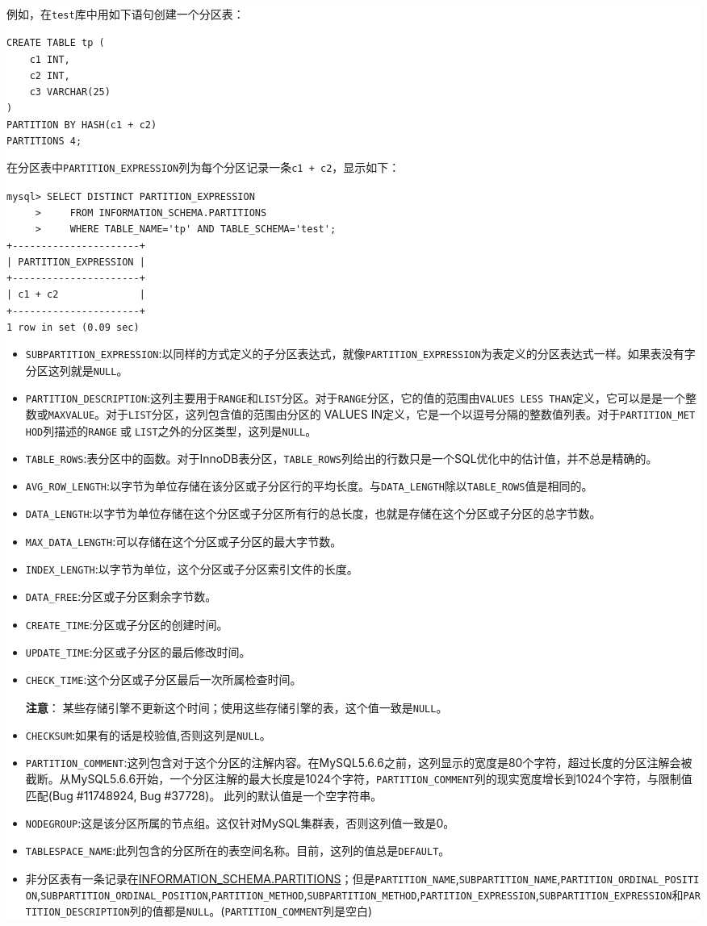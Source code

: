例如，在`test`库中用如下语句创建一个分区表：

	CREATE TABLE tp (
	    c1 INT,
	    c2 INT,
	    c3 VARCHAR(25)
	)
	PARTITION BY HASH(c1 + c2)
	PARTITIONS 4;

在分区表中`PARTITION_EXPRESSION`列为每个分区记录一条`c1 + c2`，显示如下：

	mysql> SELECT DISTINCT PARTITION_EXPRESSION
	     >     FROM INFORMATION_SCHEMA.PARTITIONS
	     >     WHERE TABLE_NAME='tp' AND TABLE_SCHEMA='test';
	+----------------------+
	| PARTITION_EXPRESSION |
	+----------------------+
	| c1 + c2              |
	+----------------------+
	1 row in set (0.09 sec)

- `SUBPARTITION_EXPRESSION`:以同样的方式定义的子分区表达式，就像`PARTITION_EXPRESSION`为表定义的分区表达式一样。如果表没有字分区这列就是`NULL`。
- `PARTITION_DESCRIPTION`:这列主要用于`RANGE`和`LIST`分区。对于`RANGE`分区，它的值的范围由`VALUES LESS THAN`定义，它可以是是一个整数或`MAXVALUE`。对于`LIST`分区，这列包含值的范围由分区的 VALUES IN定义，它是一个以逗号分隔的整数值列表。对于`PARTITION_METHOD`列描述的`RANGE` 或 `LIST`之外的分区类型，这列是`NULL`。
- `TABLE_ROWS`:表分区中的函数。对于InnoDB表分区，`TABLE_ROWS`列给出的行数只是一个SQL优化中的估计值，并不总是精确的。
- `AVG_ROW_LENGTH`:以字节为单位存储在该分区或子分区行的平均长度。与`DATA_LENGTH`除以`TABLE_ROWS`值是相同的。
- `DATA_LENGTH`:以字节为单位存储在这个分区或子分区所有行的总长度，也就是存储在这个分区或子分区的总字节数。
- `MAX_DATA_LENGTH`:可以存储在这个分区或子分区的最大字节数。
- `INDEX_LENGTH`:以字节为单位，这个分区或子分区索引文件的长度。
- `DATA_FREE`:分区或子分区剩余字节数。
- `CREATE_TIME`:分区或子分区的创建时间。
- `UPDATE_TIME`:分区或子分区的最后修改时间。
- `CHECK_TIME`:这个分区或子分区最后一次所属检查时间。

	**注意**：
	某些存储引擎不更新这个时间；使用这些存储引擎的表，这个值一致是`NULL`。

- `CHECKSUM`:如果有的话是校验值,否则这列是`NULL`。
- `PARTITION_COMMENT`:这列包含对于这个分区的注解内容。在MySQL5.6.6之前，这列显示的宽度是80个字符，超过长度的分区注解会被截断。从MySQL5.6.6开始，一个分区注解的最大长度是1024个字符，`PARTITION_COMMENT`列的现实宽度增长到1024个字符，与限制值匹配(Bug #11748924, Bug #37728)。
此列的默认值是一个空字符串。
- `NODEGROUP`:这是该分区所属的节点组。这仅针对MySQL集群表，否则这列值一致是0。
- `TABLESPACE_NAME`:此列包含的分区所在的表空间名称。目前，这列的值总是`DEFAULT`。
- 非分区表有一条记录在[INFORMATION_SCHEMA.PARTITIONS]()；但是`PARTITION_NAME`,`SUBPARTITION_NAME`,`PARTITION_ORDINAL_POSITION`,`SUBPARTITION_ORDINAL_POSITION`,`PARTITION_METHOD`,`SUBPARTITION_METHOD`,`PARTITION_EXPRESSION`,`SUBPARTITION_EXPRESSION`和`PARTITION_DESCRIPTION`列的值都是`NULL`。(`PARTITION_COMMENT`列是空白)